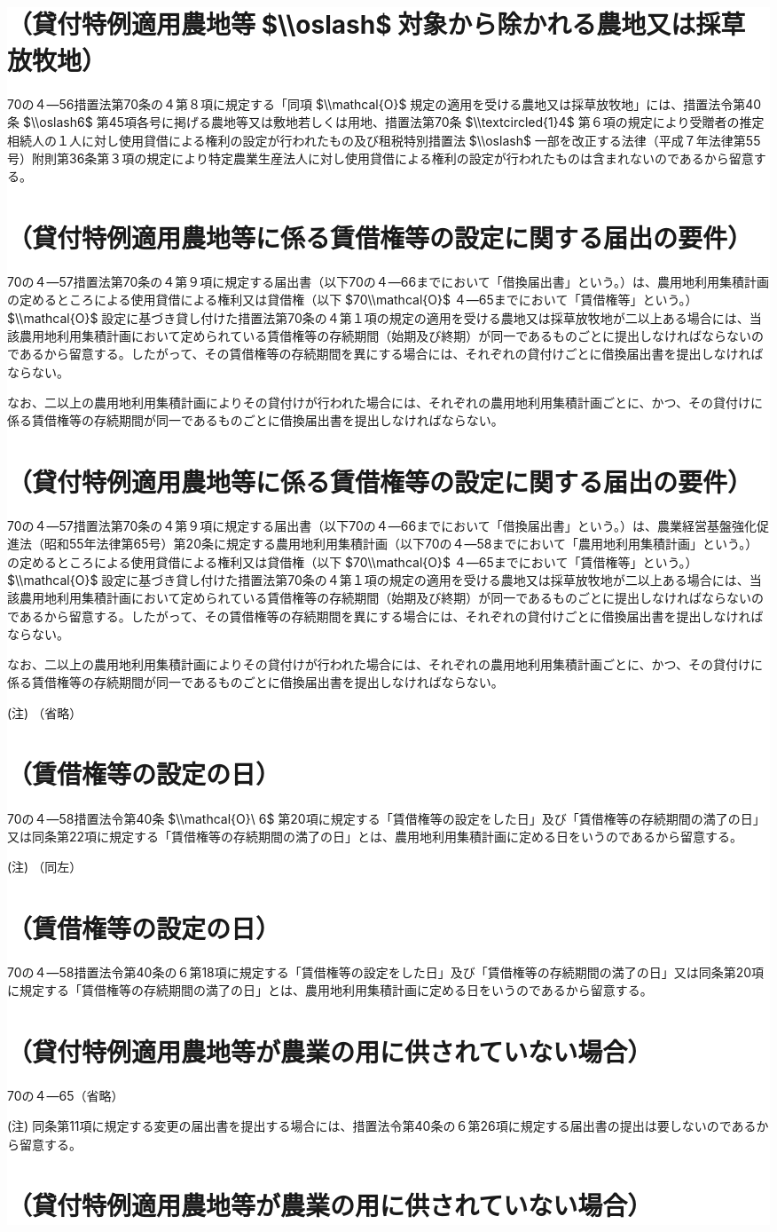 # （貸付特例適用農地等 $\\oslash$ 対象から除かれる農地又は採草放牧地）

70の４―56措置法第70条の４第８項に規定する「同項 $\\mathcal{O}$ 規定の適用を受ける農地又は採草放牧地」には、措置法令第40条 $\\oslash6$ 第45項各号に掲げる農地等又は敷地若しくは用地、措置法第70条 $\\textcircled{1}4$ 第６項の規定により受贈者の推定相続人の１人に対し使用貸借による権利の設定が行われたもの及び租税特別措置法 $\\oslash$ 一部を改正する法律（平成７年法律第55号）附則第36条第３項の規定により特定農業生産法人に対し使用貸借による権利の設定が行われたものは含まれないのであるから留意する。

# （貸付特例適用農地等に係る賃借権等の設定に関する届出の要件）

70の４―57措置法第70条の４第９項に規定する届出書（以下70の４―66までにおいて「借換届出書」という。）は、農用地利用集積計画の定めるところによる使用貸借による権利又は貸借権（以下 $70\\mathcal{O}$ ４―65までにおいて「賃借権等」という。） $\\mathcal{O}$ 設定に基づき貸し付けた措置法第70条の４第１項の規定の適用を受ける農地又は採草放牧地が二以上ある場合には、当該農用地利用集積計画において定められている賃借権等の存続期間（始期及び終期）が同一であるものごとに提出しなければならないのであるから留意する。したがって、その賃借権等の存続期間を異にする場合には、それぞれの貸付けごとに借換届出書を提出しなければならない。

なお、二以上の農用地利用集積計画によりその貸付けが行われた場合には、それぞれの農用地利用集積計画ごとに、かつ、その貸付けに係る賃借権等の存続期間が同一であるものごとに借換届出書を提出しなければならない。

# （貸付特例適用農地等に係る賃借権等の設定に関する届出の要件）

70の４―57措置法第70条の４第９項に規定する届出書（以下70の４―66までにおいて「借換届出書」という。）は、農業経営基盤強化促進法（昭和55年法律第65号）第20条に規定する農用地利用集積計画（以下70の４―58までにおいて「農用地利用集積計画」という。）の定めるところによる使用貸借による権利又は貸借権（以下 $70\\mathcal{O}$ ４―65までにおいて「賃借権等」という。） $\\mathcal{O}$ 設定に基づき貸し付けた措置法第70条の４第１項の規定の適用を受ける農地又は採草放牧地が二以上ある場合には、当該農用地利用集積計画において定められている賃借権等の存続期間（始期及び終期）が同一であるものごとに提出しなければならないのであるから留意する。したがって、その賃借権等の存続期間を異にする場合には、それぞれの貸付けごとに借換届出書を提出しなければならない。

なお、二以上の農用地利用集積計画によりその貸付けが行われた場合には、それぞれの農用地利用集積計画ごとに、かつ、その貸付けに係る賃借権等の存続期間が同一であるものごとに借換届出書を提出しなければならない。

(注) （省略）

# （賃借権等の設定の日）

70の４―58措置法令第40条 $\\mathcal{O}\ 6$ 第20項に規定する「賃借権等の設定をした日」及び「賃借権等の存続期間の満了の日」又は同条第22項に規定する「賃借権等の存続期間の満了の日」とは、農用地利用集積計画に定める日をいうのであるから留意する。

(注) （同左）

# （賃借権等の設定の日）

70の４―58措置法令第40条の６第18項に規定する「賃借権等の設定をした日」及び「賃借権等の存続期間の満了の日」又は同条第20項に規定する「賃借権等の存続期間の満了の日」とは、農用地利用集積計画に定める日をいうのであるから留意する。

# （貸付特例適用農地等が農業の用に供されていない場合）

70の４―65（省略）

(注) 同条第11項に規定する変更の届出書を提出する場合には、措置法令第40条の６第26項に規定する届出書の提出は要しないのであるから留意する。

# （貸付特例適用農地等が農業の用に供されていない場合）
